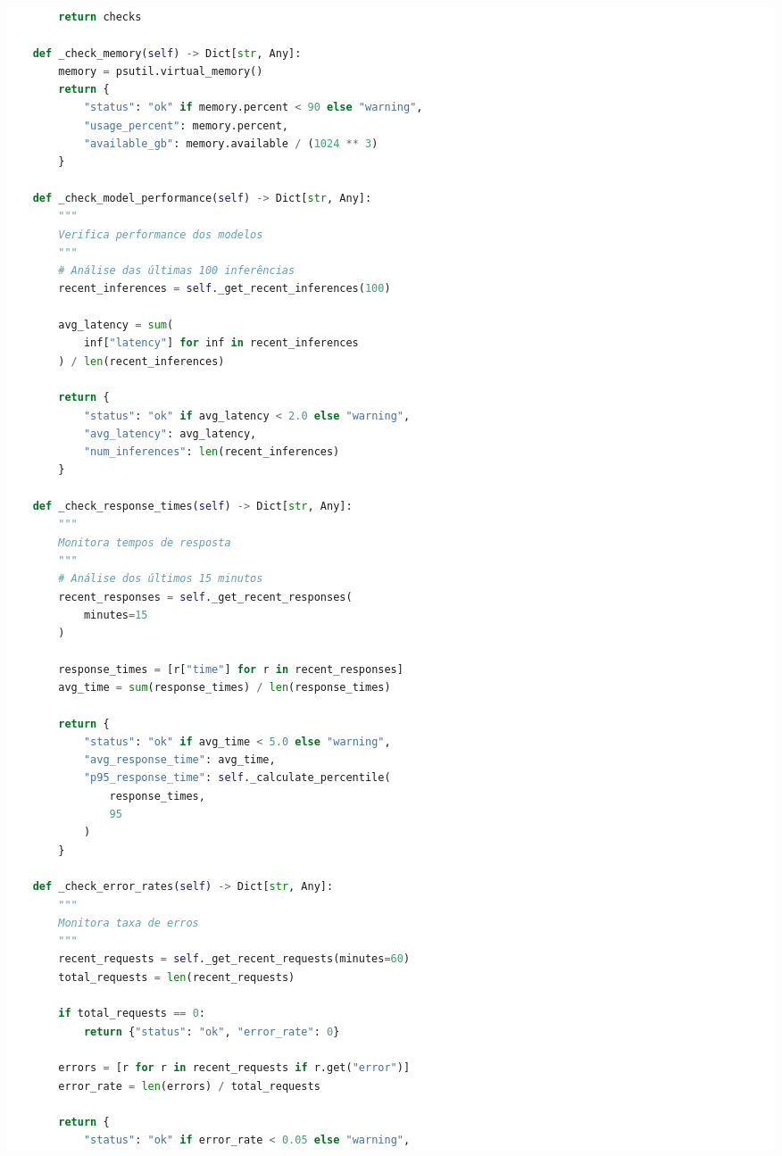 ```python
        return checks
    
    def _check_memory(self) -> Dict[str, Any]:
        memory = psutil.virtual_memory()
        return {
            "status": "ok" if memory.percent < 90 else "warning",
            "usage_percent": memory.percent,
            "available_gb": memory.available / (1024 ** 3)
        }
    
    def _check_model_performance(self) -> Dict[str, Any]:
        """
        Verifica performance dos modelos
        """
        # Análise das últimas 100 inferências
        recent_inferences = self._get_recent_inferences(100)
        
        avg_latency = sum(
            inf["latency"] for inf in recent_inferences
        ) / len(recent_inferences)
        
        return {
            "status": "ok" if avg_latency < 2.0 else "warning",
            "avg_latency": avg_latency,
            "num_inferences": len(recent_inferences)
        }
    
    def _check_response_times(self) -> Dict[str, Any]:
        """
        Monitora tempos de resposta
        """
        # Análise dos últimos 15 minutos
        recent_responses = self._get_recent_responses(
            minutes=15
        )
        
        response_times = [r["time"] for r in recent_responses]
        avg_time = sum(response_times) / len(response_times)
        
        return {
            "status": "ok" if avg_time < 5.0 else "warning",
            "avg_response_time": avg_time,
            "p95_response_time": self._calculate_percentile(
                response_times,
                95
            )
        }
    
    def _check_error_rates(self) -> Dict[str, Any]:
        """
        Monitora taxa de erros
        """
        recent_requests = self._get_recent_requests(minutes=60)
        total_requests = len(recent_requests)
        
        if total_requests == 0:
            return {"status": "ok", "error_rate": 0}
        
        errors = [r for r in recent_requests if r.get("error")]
        error_rate = len(errors) / total_requests
        
        return {
            "status": "ok" if error_rate < 0.05 else "warning",
```